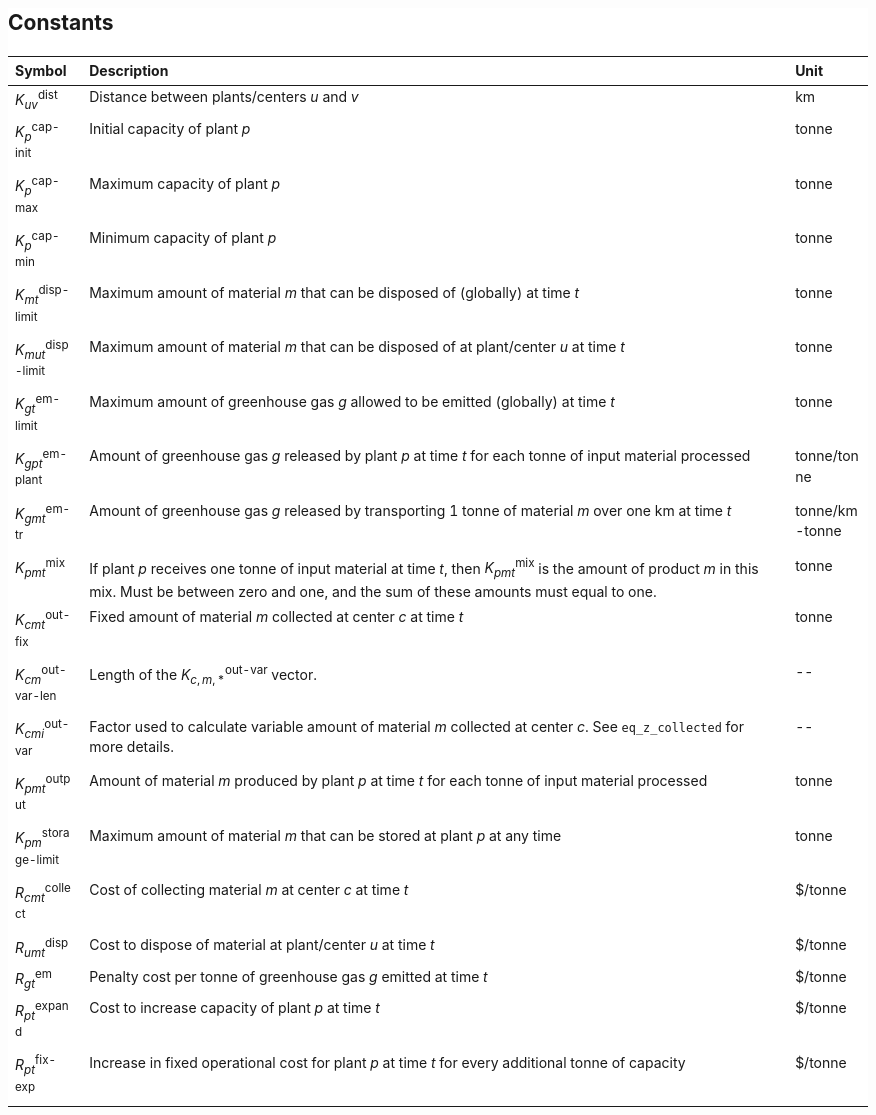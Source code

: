 ## Constants

| Symbol                        | Description                                                                                                                                                                                                      | Unit           |
| :---------------------------- | :--------------------------------------------------------------------------------------------------------------------------------------------------------------------------------------------------------------- | :------------- |
| $K^{\text{dist}}_{uv}$        | Distance between plants/centers $u$ and $v$                                                                                                                                                                      | km             |
| $K^\text{cap-init}_p$         | Initial capacity of plant $p$                                                                                                                                                                                    | tonne          |
| $K^\text{cap-max}_p$          | Maximum capacity of plant $p$                                                                                                                                                                                    | tonne          |
| $K^\text{cap-min}_p$          | Minimum capacity of plant $p$                                                                                                                                                                                    | tonne          |
| $K^\text{disp-limit}_{mt}$    | Maximum amount of material $m$ that can be disposed of (globally) at time $t$                                                                                                                                    | tonne          |
| $K^\text{disp-limit}_{mut}$   | Maximum amount of material $m$ that can be disposed of at plant/center $u$ at time $t$                                                                                                                           | tonne          |
| $K^\text{em-limit}_{gt}$      | Maximum amount of greenhouse gas $g$ allowed to be emitted (globally) at time $t$                                                                                                                                | tonne          |
| $K^\text{em-plant}_{gpt}$     | Amount of greenhouse gas $g$ released by plant $p$ at time $t$ for each tonne of input material processed                                                                                                        | tonne/tonne    |
| $K^\text{em-tr}_{gmt}$        | Amount of greenhouse gas $g$ released by transporting 1 tonne of material $m$ over one km at time $t$                                                                                                            | tonne/km-tonne |
| $K^\text{mix}_{pmt}$          | If plant $p$ receives one tonne of input material at time $t$, then $K^\text{mix}_{pmt}$ is the amount of product $m$ in this mix. Must be between zero and one, and the sum of these amounts must equal to one. | tonne          |
| $K^\text{out-fix}_{cmt}$      | Fixed amount of material $m$ collected at center $c$ at time $t$                                                                                                                                                 | tonne          |
| $K^\text{out-var-len}_{cm}$   | Length of the $K^\text{out-var}_{c,m,*}$ vector.                                                                                                                                                                 | --             |
| $K^\text{out-var}_{cmi}$      | Factor used to calculate variable amount of material $m$ collected at center $c$. See `eq_z_collected` for more details.                                                                                         | --             |
| $K^\text{output}_{pmt}$       | Amount of material $m$ produced by plant $p$ at time $t$ for each tonne of input material processed                                                                                                              | tonne          |
| $K^\text{storage-limit}_{pm}$ | Maximum amount of material $m$ that can be stored at plant $p$ at any time                                                                                                                                       | tonne          |
| $R^\text{collect}_{cmt}$      | Cost of collecting material $m$ at center $c$ at time $t$                                                                                                                                                        | \$/tonne       |
| $R^\text{disp}_{umt}$         | Cost to dispose of material at plant/center $u$ at time $t$                                                                                                                                                      | \$/tonne       |
| $R^\text{em}_{gt}$            | Penalty cost per tonne of greenhouse gas $g$ emitted at time $t$                                                                                                                                                 | \$/tonne       |
| $R^\text{expand}_{pt}$        | Cost to increase capacity of plant $p$ at time $t$                                                                                                                                                               | \$/tonne       |
| $R^\text{fix-exp}_{pt}$       | Increase in fixed operational cost for plant $p$ at time $t$ for every additional tonne of capacity                                                                                                              | \$/tonne       |